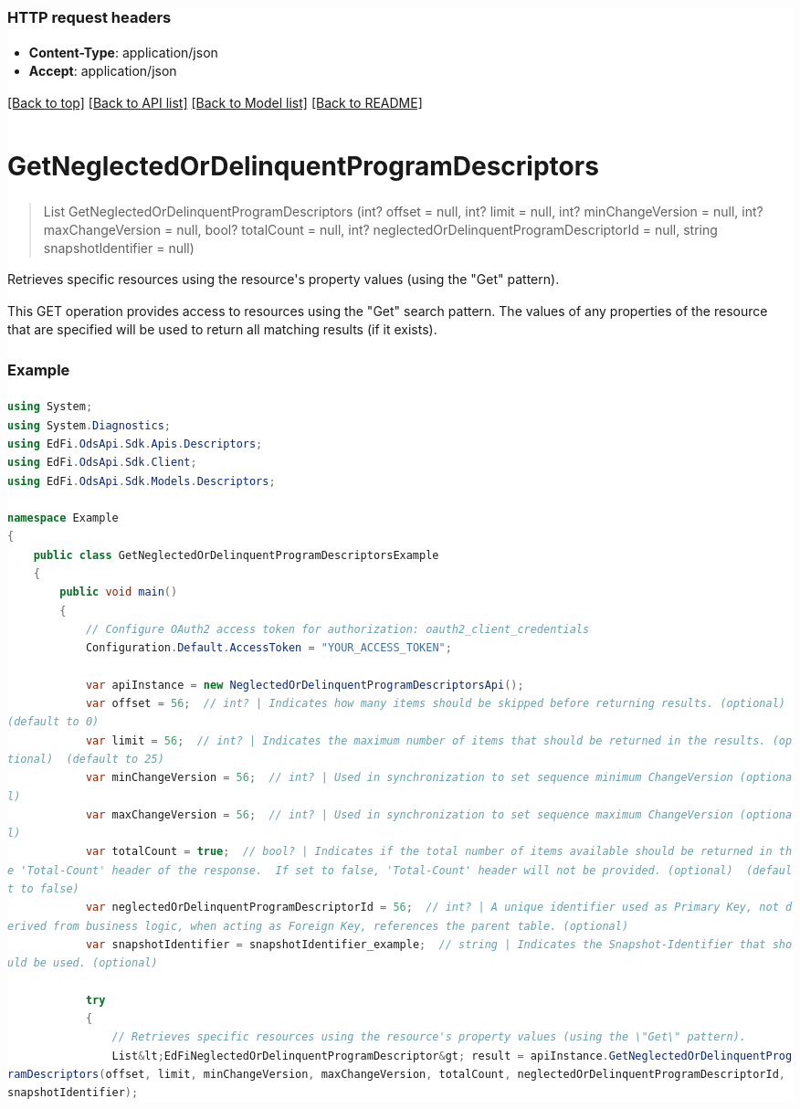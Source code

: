 ### HTTP request headers

 - **Content-Type**: application/json
 - **Accept**: application/json

[[Back to top]](#) [[Back to API list]](../README.md#documentation-for-api-endpoints) [[Back to Model list]](../README.md#documentation-for-models) [[Back to README]](../README.md)

<a name="getneglectedordelinquentprogramdescriptors"></a>
# **GetNeglectedOrDelinquentProgramDescriptors**
> List<EdFiNeglectedOrDelinquentProgramDescriptor> GetNeglectedOrDelinquentProgramDescriptors (int? offset = null, int? limit = null, int? minChangeVersion = null, int? maxChangeVersion = null, bool? totalCount = null, int? neglectedOrDelinquentProgramDescriptorId = null, string snapshotIdentifier = null)

Retrieves specific resources using the resource's property values (using the \"Get\" pattern).

This GET operation provides access to resources using the \"Get\" search pattern.  The values of any properties of the resource that are specified will be used to return all matching results (if it exists).

### Example
```csharp
using System;
using System.Diagnostics;
using EdFi.OdsApi.Sdk.Apis.Descriptors;
using EdFi.OdsApi.Sdk.Client;
using EdFi.OdsApi.Sdk.Models.Descriptors;

namespace Example
{
    public class GetNeglectedOrDelinquentProgramDescriptorsExample
    {
        public void main()
        {
            // Configure OAuth2 access token for authorization: oauth2_client_credentials
            Configuration.Default.AccessToken = "YOUR_ACCESS_TOKEN";

            var apiInstance = new NeglectedOrDelinquentProgramDescriptorsApi();
            var offset = 56;  // int? | Indicates how many items should be skipped before returning results. (optional)  (default to 0)
            var limit = 56;  // int? | Indicates the maximum number of items that should be returned in the results. (optional)  (default to 25)
            var minChangeVersion = 56;  // int? | Used in synchronization to set sequence minimum ChangeVersion (optional) 
            var maxChangeVersion = 56;  // int? | Used in synchronization to set sequence maximum ChangeVersion (optional) 
            var totalCount = true;  // bool? | Indicates if the total number of items available should be returned in the 'Total-Count' header of the response.  If set to false, 'Total-Count' header will not be provided. (optional)  (default to false)
            var neglectedOrDelinquentProgramDescriptorId = 56;  // int? | A unique identifier used as Primary Key, not derived from business logic, when acting as Foreign Key, references the parent table. (optional) 
            var snapshotIdentifier = snapshotIdentifier_example;  // string | Indicates the Snapshot-Identifier that should be used. (optional) 

            try
            {
                // Retrieves specific resources using the resource's property values (using the \"Get\" pattern).
                List&lt;EdFiNeglectedOrDelinquentProgramDescriptor&gt; result = apiInstance.GetNeglectedOrDelinquentProgramDescriptors(offset, limit, minChangeVersion, maxChangeVersion, totalCount, neglectedOrDelinquentProgramDescriptorId, snapshotIdentifier);
```